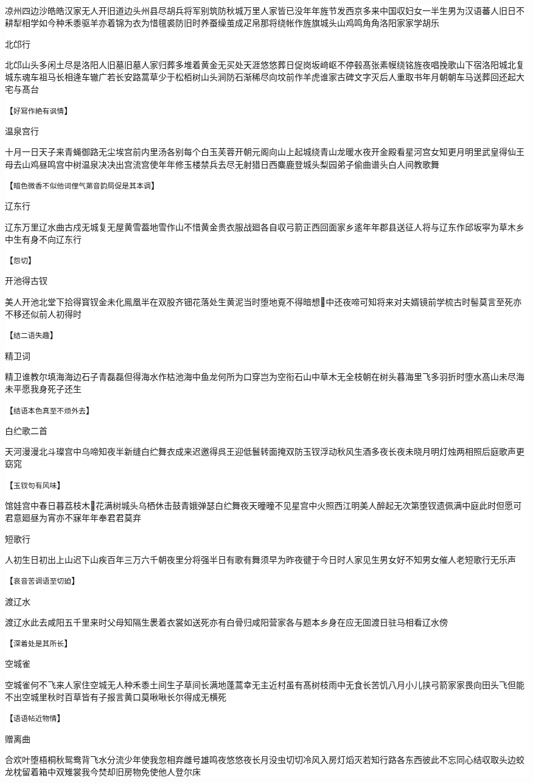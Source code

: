 凉州四边沙皓皓汉家无人开旧道边头州县尽胡兵将军别筑防秋城万里人家皆已没年年旌节发西京多来中国収妇女一半生男为汉语蕃人旧日不耕犁相学如今种禾黍驱羊亦着锦为衣为惜氊裘防旧时养蚕缲茧成疋帛那将绕帐作旌旗城头山鸡鸣角角洛阳家家学胡乐  

北邙行  

北邙山头多闲土尽是洛阳人旧墓旧墓人家归葬多堆着黄金无买处天涯悠悠葬日促岗坂﨑岖不停毂髙张素幙绕铭旌夜唱挽歌山下宿洛阳城北复城东魂车祖马长相逄车辙广若长安路蒿草少于松栢树山头涧防石渐稀尽向坟前作羊虎谁家古碑文字灭后人重取书年月朝朝车马送葬回还起大宅与髙台  

【`好冩作絶有讽情`】  

温泉宫行  

十月一日天子来青蝇御路无尘埃宫前内里汤各别每个白玉芙蓉开朝元阁向山上起城绕青山龙暖水夜开金殿看星河宫女知更月明里武皇得仙王母去山鸡昼鸣宫中树温泉决决出宫流宫使年年修玉楼禁兵去尽无射猎日西麋鹿登城头梨园弟子偷曲谱头白人间教歌舞  

【`暗色微香不似他词俚气苐音韵局促是其本调`】  

辽东行  

辽东万里辽水曲古戍无城复无屋黄雪葢地雪作山不惜黄金贵衣服战廻各自収弓箭正西回面家乡逺年年郡县送征人将与辽东作邱坂寜为草木乡中生有身不向辽东行  

【`怨切`】  

开池得古钗  

美人开池北堂下拾得寳钗金未化鳯凰半在双股齐钿花落处生黄泥当时堕地覔不得暗想中还夜啼可知将来对夫婿镜前学梳古时髻莫言至死亦不移还似前人初得时  

【`结二语失趣`】  

精卫词  

精卫谁教尔填海海边石子青磊磊但得海水作枯池海中鱼龙何所为口穿岂为空衔石山中草木无全枝朝在树头暮海里飞多羽折时堕水髙山未尽海未平愿我身死子还生  

【`结语本色真至不烦外去`】  

白纻歌二首  

天河漫漫北斗璨宫中乌啼知夜半新缝白纻舞衣成来迟邀得呉王迎低鬟转面掩双防玉钗浮动秋风生酒多夜长夜未晓月明灯烛两相照后庭歌声更窈窕  

【`玉钗句有风味`】  

馆娃宫中春日暮荔枝木花满树城头乌栖休击鼓青娥弹瑟白纻舞夜天曈曈不见星宫中火照西江明美人醉起无次第堕钗遗佩满中庭此时但愿可君意廻昼为宵亦不寐年年奉君君莫弃  

短歌行  

人初生日初出上山迟下山疾百年三万六千朝夜里分将强半日有歌有舞须早为昨夜徤于今日时人家见生男女好不知男女催人老短歌行无乐声  

【`哀音苦调语至切廹`】  

渡辽水  

渡辽水此去咸阳五千里来时父母知隔生褁着衣裳如送死亦有白骨归咸阳营家各与题本乡身在应无囬渡日驻马相看辽水傍  

【`深着处是其所长`】  

空城雀  

空城雀何不飞来人家住空城无人种禾黍土间生子草间长满地蓬蒿幸无主近村虽有髙树枝雨中无食长苦饥八月小儿挟弓箭家家畏向田头飞但能不出空城里秋时百草皆有子报言黄口莫啾啾长尔得成无横死  

【`语语帖近物情`】  

赠离曲  

合欢叶堕梧桐秋鸳鸯背飞水分流少年使我忽相弃雌号雄鸣夜悠悠夜长月没虫切切冷风入房灯熖灭若知行路各东西彼此不忘同心结収取头边蛟龙枕留着箱中双雉裳我今焚却旧房物免使他人登尔床  
